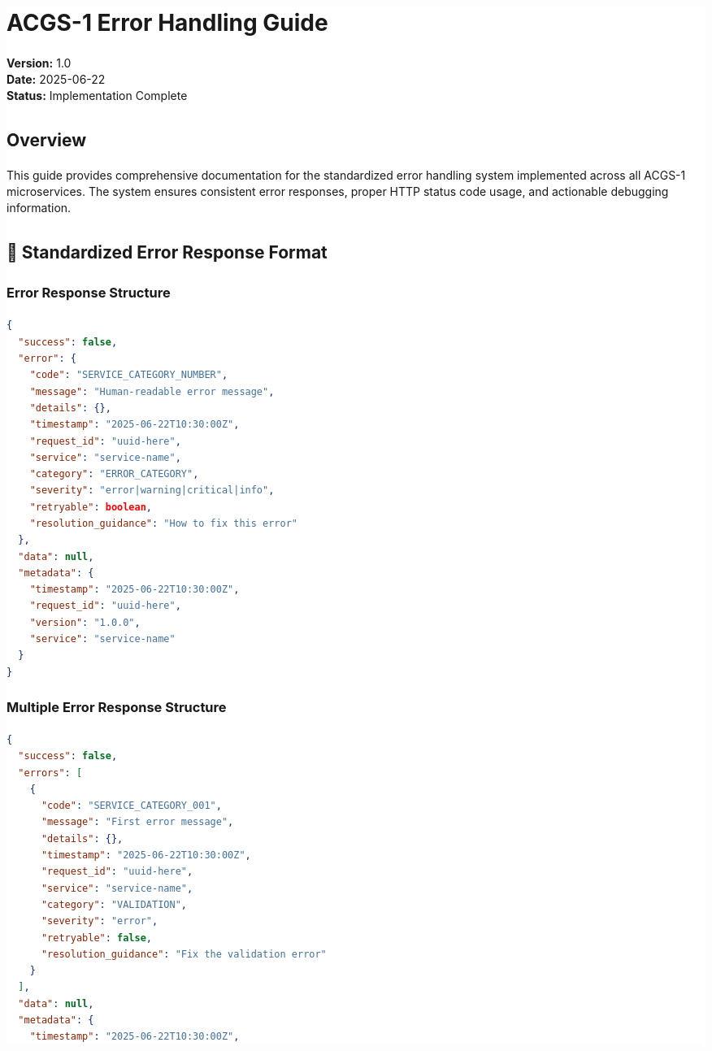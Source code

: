 # ACGS-1 Error Handling Guide

**Version:** 1.0  
**Date:** 2025-06-22  
**Status:** Implementation Complete

## Overview

This guide provides comprehensive documentation for the standardized error handling system implemented across all ACGS-1 microservices. The system ensures consistent error responses, proper HTTP status code usage, and actionable debugging information.

## 🎯 Standardized Error Response Format

### Error Response Structure

```json
{
  "success": false,
  "error": {
    "code": "SERVICE_CATEGORY_NUMBER",
    "message": "Human-readable error message",
    "details": {},
    "timestamp": "2025-06-22T10:30:00Z",
    "request_id": "uuid-here",
    "service": "service-name",
    "category": "ERROR_CATEGORY",
    "severity": "error|warning|critical|info",
    "retryable": boolean,
    "resolution_guidance": "How to fix this error"
  },
  "data": null,
  "metadata": {
    "timestamp": "2025-06-22T10:30:00Z",
    "request_id": "uuid-here",
    "version": "1.0.0",
    "service": "service-name"
  }
}
```

### Multiple Error Response Structure

```json
{
  "success": false,
  "errors": [
    {
      "code": "SERVICE_CATEGORY_001",
      "message": "First error message",
      "details": {},
      "timestamp": "2025-06-22T10:30:00Z",
      "request_id": "uuid-here",
      "service": "service-name",
      "category": "VALIDATION",
      "severity": "error",
      "retryable": false,
      "resolution_guidance": "Fix the validation error"
    }
  ],
  "data": null,
  "metadata": {
    "timestamp": "2025-06-22T10:30:00Z",
```